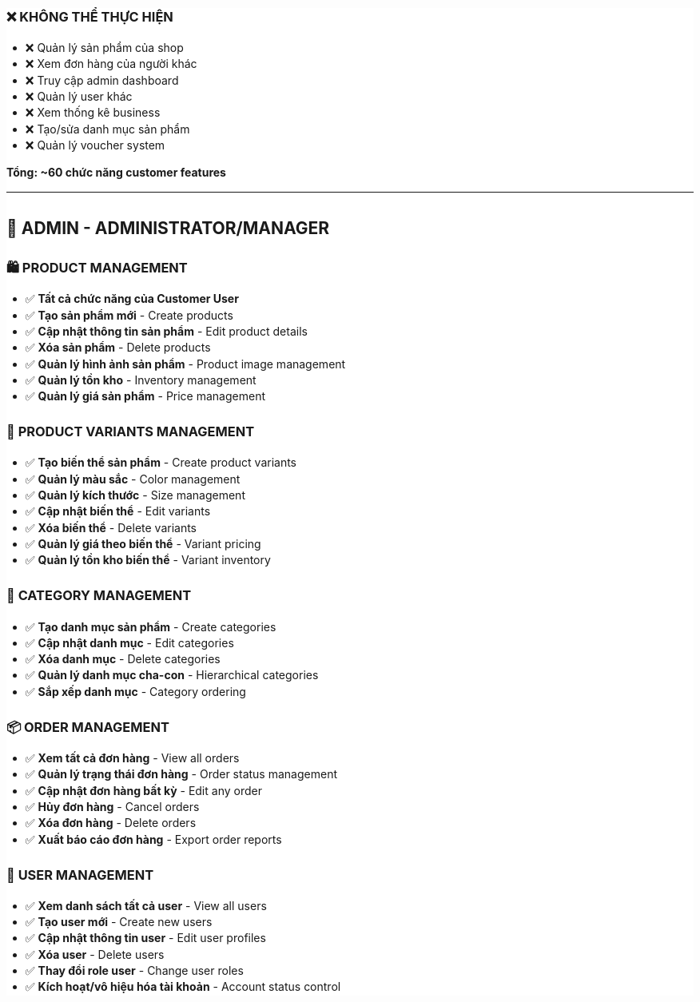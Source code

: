 ### ❌ **KHÔNG THỂ THỰC HIỆN**
- ❌ Quản lý sản phẩm của shop
- ❌ Xem đơn hàng của người khác
- ❌ Truy cập admin dashboard
- ❌ Quản lý user khác
- ❌ Xem thống kê business
- ❌ Tạo/sửa danh mục sản phẩm
- ❌ Quản lý voucher system

**Tổng: ~60 chức năng customer features**

---

## 👑 ADMIN - ADMINISTRATOR/MANAGER

### 🛍️ **PRODUCT MANAGEMENT** 
- ✅ **Tất cả chức năng của Customer User**
- ✅ **Tạo sản phẩm mới** - Create products
- ✅ **Cập nhật thông tin sản phẩm** - Edit product details
- ✅ **Xóa sản phẩm** - Delete products
- ✅ **Quản lý hình ảnh sản phẩm** - Product image management
- ✅ **Quản lý tồn kho** - Inventory management
- ✅ **Quản lý giá sản phẩm** - Price management

### 🎨 **PRODUCT VARIANTS MANAGEMENT**
- ✅ **Tạo biến thể sản phẩm** - Create product variants
- ✅ **Quản lý màu sắc** - Color management
- ✅ **Quản lý kích thước** - Size management  
- ✅ **Cập nhật biến thể** - Edit variants
- ✅ **Xóa biến thể** - Delete variants
- ✅ **Quản lý giá theo biến thể** - Variant pricing
- ✅ **Quản lý tồn kho biến thể** - Variant inventory

### 📂 **CATEGORY MANAGEMENT**
- ✅ **Tạo danh mục sản phẩm** - Create categories
- ✅ **Cập nhật danh mục** - Edit categories
- ✅ **Xóa danh mục** - Delete categories
- ✅ **Quản lý danh mục cha-con** - Hierarchical categories
- ✅ **Sắp xếp danh mục** - Category ordering

### 📦 **ORDER MANAGEMENT**
- ✅ **Xem tất cả đơn hàng** - View all orders
- ✅ **Quản lý trạng thái đơn hàng** - Order status management
- ✅ **Cập nhật đơn hàng bất kỳ** - Edit any order
- ✅ **Hủy đơn hàng** - Cancel orders
- ✅ **Xóa đơn hàng** - Delete orders
- ✅ **Xuất báo cáo đơn hàng** - Export order reports

### 👥 **USER MANAGEMENT**
- ✅ **Xem danh sách tất cả user** - View all users
- ✅ **Tạo user mới** - Create new users
- ✅ **Cập nhật thông tin user** - Edit user profiles
- ✅ **Xóa user** - Delete users
- ✅ **Thay đổi role user** - Change user roles
- ✅ **Kích hoạt/vô hiệu hóa tài khoản** - Account status control
